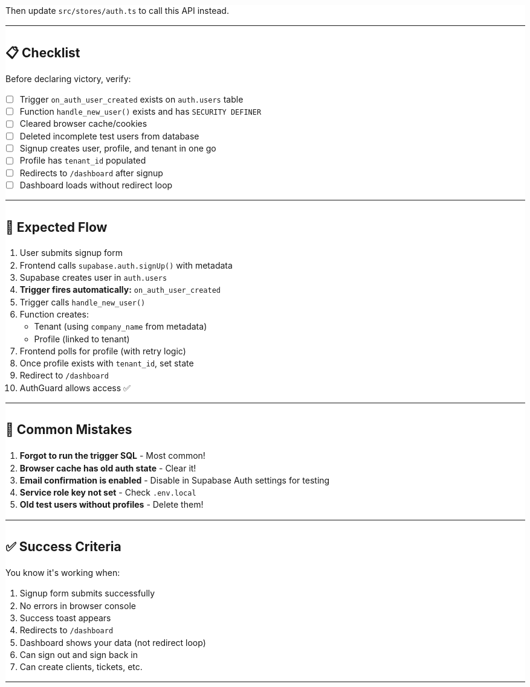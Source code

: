 Then update `src/stores/auth.ts` to call this API instead.

---

## 📋 Checklist

Before declaring victory, verify:

- [ ] Trigger `on_auth_user_created` exists on `auth.users` table
- [ ] Function `handle_new_user()` exists and has `SECURITY DEFINER`
- [ ] Cleared browser cache/cookies
- [ ] Deleted incomplete test users from database
- [ ] Signup creates user, profile, and tenant in one go
- [ ] Profile has `tenant_id` populated
- [ ] Redirects to `/dashboard` after signup
- [ ] Dashboard loads without redirect loop

---

## 🎯 Expected Flow

1. User submits signup form
2. Frontend calls `supabase.auth.signUp()` with metadata
3. Supabase creates user in `auth.users`
4. **Trigger fires automatically:** `on_auth_user_created`
5. Trigger calls `handle_new_user()`
6. Function creates:
   - Tenant (using `company_name` from metadata)
   - Profile (linked to tenant)
7. Frontend polls for profile (with retry logic)
8. Once profile exists with `tenant_id`, set state
9. Redirect to `/dashboard`
10. AuthGuard allows access ✅

---

## 🚨 Common Mistakes

1. **Forgot to run the trigger SQL** - Most common!
2. **Browser cache has old auth state** - Clear it!
3. **Email confirmation is enabled** - Disable in Supabase Auth settings for testing
4. **Service role key not set** - Check `.env.local`
5. **Old test users without profiles** - Delete them!

---

## ✅ Success Criteria

You know it's working when:
1. Signup form submits successfully
2. No errors in browser console
3. Success toast appears
4. Redirects to `/dashboard`
5. Dashboard shows your data (not redirect loop)
6. Can sign out and sign back in
7. Can create clients, tickets, etc.

---